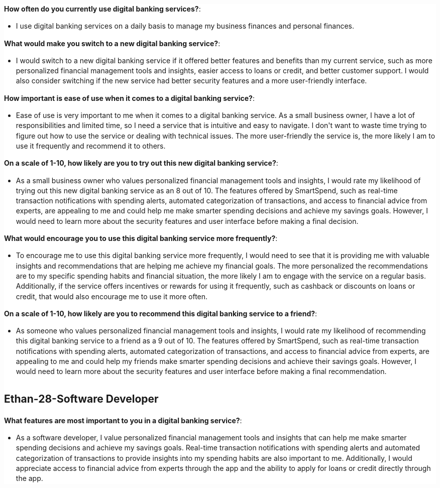 **How often do you currently use digital banking services?**: 

- I use digital banking services on a daily basis to manage my business finances and personal finances.

**What would make you switch to a new digital banking service?**: 

- I would switch to a new digital banking service if it offered better features and benefits than my current service, such as more personalized financial management tools and insights, easier access to loans or credit, and better customer support. I would also consider switching if the new service had better security features and a more user-friendly interface.

**How important is ease of use when it comes to a digital banking service?**: 

- Ease of use is very important to me when it comes to a digital banking service. As a small business owner, I have a lot of responsibilities and limited time, so I need a service that is intuitive and easy to navigate. I don't want to waste time trying to figure out how to use the service or dealing with technical issues. The more user-friendly the service is, the more likely I am to use it frequently and recommend it to others.

**On a scale of 1-10, how likely are you to try out this new digital banking service?**: 

- As a small business owner who values personalized financial management tools and insights, I would rate my likelihood of trying out this new digital banking service as an 8 out of 10. The features offered by SmartSpend, such as real-time transaction notifications with spending alerts, automated categorization of transactions, and access to financial advice from experts, are appealing to me and could help me make smarter spending decisions and achieve my savings goals. However, I would need to learn more about the security features and user interface before making a final decision.

**What would encourage you to use this digital banking service more frequently?**: 

- To encourage me to use this digital banking service more frequently, I would need to see that it is providing me with valuable insights and recommendations that are helping me achieve my financial goals. The more personalized the recommendations are to my specific spending habits and financial situation, the more likely I am to engage with the service on a regular basis. Additionally, if the service offers incentives or rewards for using it frequently, such as cashback or discounts on loans or credit, that would also encourage me to use it more often.

**On a scale of 1-10, how likely are you to recommend this digital banking service to a friend?**: 

- As someone who values personalized financial management tools and insights, I would rate my likelihood of recommending this digital banking service to a friend as a 9 out of 10. The features offered by SmartSpend, such as real-time transaction notifications with spending alerts, automated categorization of transactions, and access to financial advice from experts, are appealing to me and could help my friends make smarter spending decisions and achieve their savings goals. However, I would need to learn more about the security features and user interface before making a final recommendation.

## Ethan-28-Software Developer

**What features are most important to you in a digital banking service?**: 

- As a software developer, I value personalized financial management tools and insights that can help me make smarter spending decisions and achieve my savings goals. Real-time transaction notifications with spending alerts and automated categorization of transactions to provide insights into my spending habits are also important to me. Additionally, I would appreciate access to financial advice from experts through the app and the ability to apply for loans or credit directly through the app.
